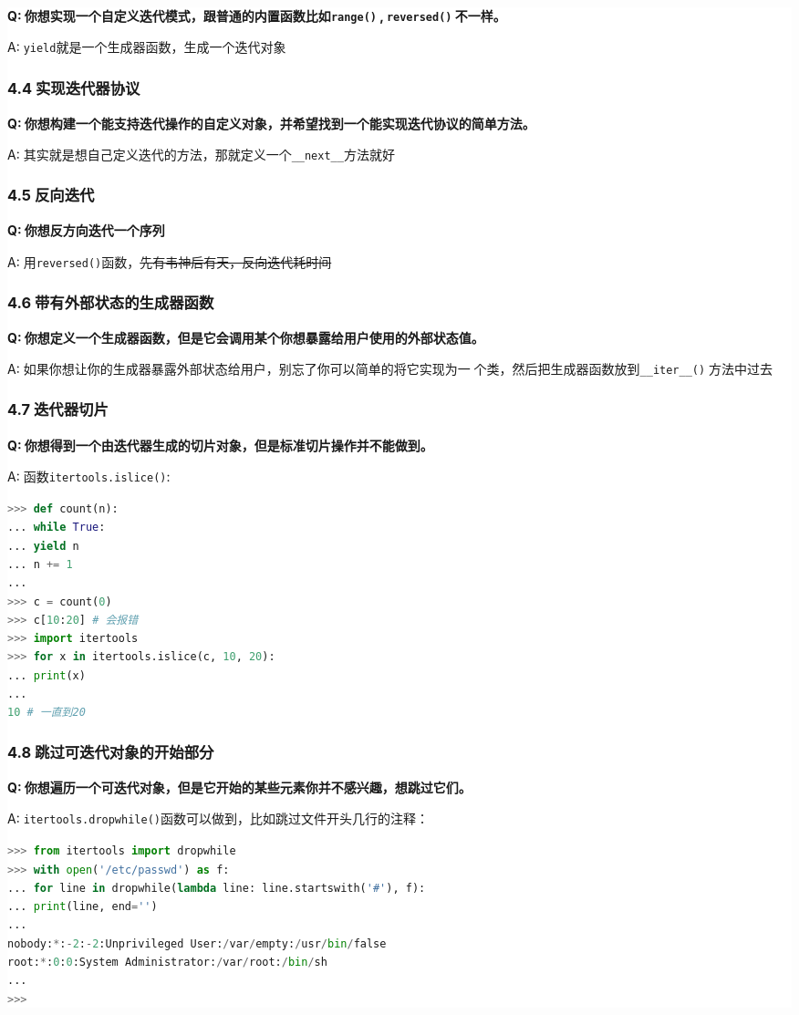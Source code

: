 **Q: 你想实现一个自定义迭代模式，跟普通的内置函数比如`range()` , `reversed()` 不一样。**

A: `yield`就是一个生成器函数，生成一个迭代对象

### 4.4 实现迭代器协议

**Q: 你想构建一个能支持迭代操作的自定义对象，并希望找到一个能实现迭代协议的简单方法。**

A: 其实就是想自己定义迭代的方法，那就定义一个`__next__`方法就好


### 4.5 反向迭代

**Q: 你想反方向迭代一个序列**

A: 用`reversed()`函数，~~先有韦神后有天，反向迭代耗时间~~


### 4.6 带有外部状态的生成器函数

**Q: 你想定义一个生成器函数，但是它会调用某个你想暴露给用户使用的外部状态值。**

A: 如果你想让你的生成器暴露外部状态给用户，别忘了你可以简单的将它实现为一
个类，然后把生成器函数放到`__iter__()` 方法中过去

### 4.7 迭代器切片

**Q: 你想得到一个由迭代器生成的切片对象，但是标准切片操作并不能做到。**

A: 函数`itertools.islice()`: 

```python
>>> def count(n):
... while True:
... yield n
... n += 1
...
>>> c = count(0)
>>> c[10:20] # 会报错
>>> import itertools
>>> for x in itertools.islice(c, 10, 20):
... print(x)
...
10 # 一直到20 
```

### 4.8 跳过可迭代对象的开始部分

**Q: 你想遍历一个可迭代对象，但是它开始的某些元素你并不感兴趣，想跳过它们。**

A: `itertools.dropwhile()`函数可以做到，比如跳过文件开头几行的注释：

```python
>>> from itertools import dropwhile
>>> with open('/etc/passwd') as f:
... for line in dropwhile(lambda line: line.startswith('#'), f):
... print(line, end='')
...
nobody:*:-2:-2:Unprivileged User:/var/empty:/usr/bin/false
root:*:0:0:System Administrator:/var/root:/bin/sh
...
>>>
```
